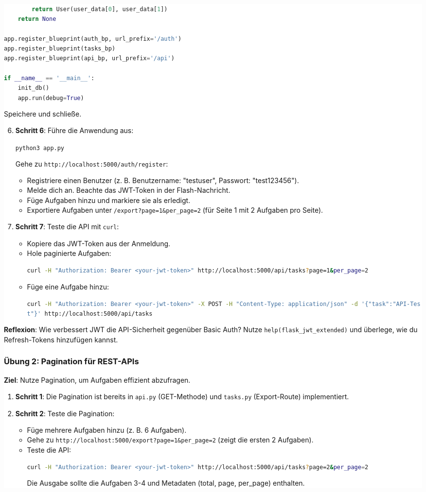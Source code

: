    ```python
           return User(user_data[0], user_data[1])
       return None

   app.register_blueprint(auth_bp, url_prefix='/auth')
   app.register_blueprint(tasks_bp)
   app.register_blueprint(api_bp, url_prefix='/api')

   if __name__ == '__main__':
       init_db()
       app.run(debug=True)
   ```
   Speichere und schließe.

6. **Schritt 6**: Führe die Anwendung aus:
   ```bash
   python3 app.py
   ```
   Gehe zu `http://localhost:5000/auth/register`:
   - Registriere einen Benutzer (z. B. Benutzername: "testuser", Passwort: "test123456").
   - Melde dich an. Beachte das JWT-Token in der Flash-Nachricht.
   - Füge Aufgaben hinzu und markiere sie als erledigt.
   - Exportiere Aufgaben unter `/export?page=1&per_page=2` (für Seite 1 mit 2 Aufgaben pro Seite).

7. **Schritt 7**: Teste die API mit `curl`:
   - Kopiere das JWT-Token aus der Anmeldung.
   - Hole paginierte Aufgaben:
     ```bash
     curl -H "Authorization: Bearer <your-jwt-token>" http://localhost:5000/api/tasks?page=1&per_page=2
     ```
   - Füge eine Aufgabe hinzu:
     ```bash
     curl -H "Authorization: Bearer <your-jwt-token>" -X POST -H "Content-Type: application/json" -d '{"task":"API-Test"}' http://localhost:5000/api/tasks
     ```

**Reflexion**: Wie verbessert JWT die API-Sicherheit gegenüber Basic Auth? Nutze `help(flask_jwt_extended)` und überlege, wie du Refresh-Tokens hinzufügen kannst.

### Übung 2: Pagination für REST-APIs
**Ziel**: Nutze Pagination, um Aufgaben effizient abzufragen.

1. **Schritt 1**: Die Pagination ist bereits in `api.py` (GET-Methode) und `tasks.py` (Export-Route) implementiert.

2. **Schritt 2**: Teste die Pagination:
   - Füge mehrere Aufgaben hinzu (z. B. 6 Aufgaben).
   - Gehe zu `http://localhost:5000/export?page=1&per_page=2` (zeigt die ersten 2 Aufgaben).
   - Teste die API:
     ```bash
     curl -H "Authorization: Bearer <your-jwt-token>" http://localhost:5000/api/tasks?page=2&per_page=2
     ```
     Die Ausgabe sollte die Aufgaben 3-4 und Metadaten (total, page, per_page) enthalten.
